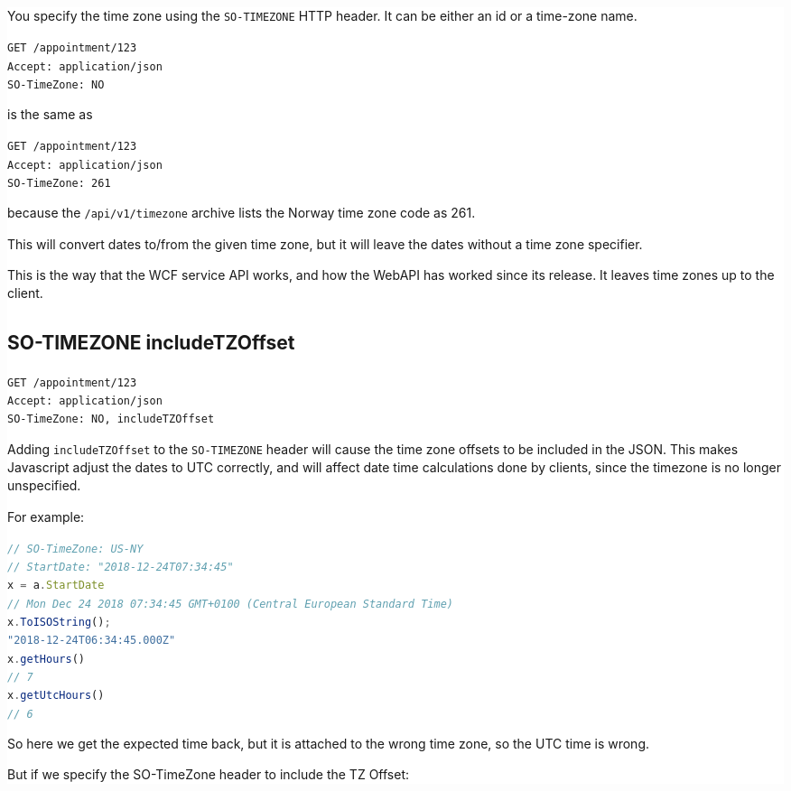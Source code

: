 You specify the time zone using the `SO-TIMEZONE` HTTP header. It can be either an id or a time-zone name.

```http
GET /appointment/123
Accept: application/json
SO-TimeZone: NO
```

is the same as 

```http
GET /appointment/123
Accept: application/json
SO-TimeZone: 261
```

because the `/api/v1/timezone` archive lists the Norway time zone code as 261.

This will convert dates to/from the given time zone, but it will leave the dates without a time zone specifier.

This is the way that the WCF service API works, and how the WebAPI has worked since its release.
It leaves time zones up to the client.



## SO-TIMEZONE includeTZOffset

```http
GET /appointment/123
Accept: application/json
SO-TimeZone: NO, includeTZOffset
```

Adding `includeTZOffset` to the `SO-TIMEZONE` header will cause the time zone offsets to be included in the JSON. This makes Javascript adjust the dates to UTC correctly, and will affect date time calculations done by clients, since the timezone is no longer unspecified.

For example:

```js
// SO-TimeZone: US-NY
// StartDate: "2018-12-24T07:34:45" 
x = a.StartDate
// Mon Dec 24 2018 07:34:45 GMT+0100 (Central European Standard Time)
x.ToISOString();
"2018-12-24T06:34:45.000Z"
x.getHours()
// 7
x.getUtcHours()
// 6
```

So here we get the expected time back, but it is attached to the wrong time zone, so the UTC time is wrong.

But if we specify the SO-TimeZone header to include the TZ Offset:
